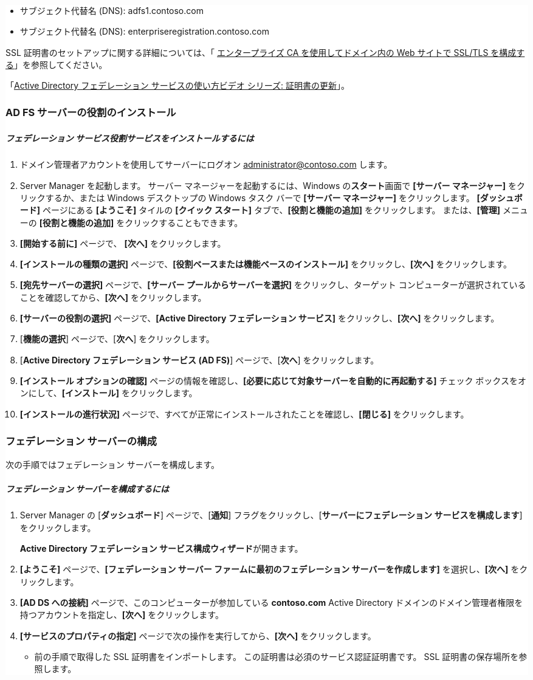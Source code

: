 -   サブジェクト代替名 (DNS): adfs1.contoso.com

-   サブジェクト代替名 (DNS): enterpriseregistration.contoso.com

SSL 証明書のセットアップに関する詳細については、「 [エンタープライズ CA を使用してドメイン内の Web サイトで SSL/TLS を構成する](https://docs.microsoft.com/previous-versions/windows/it-pro/windows-server-2012-r2-and-2012/hh831822(v=ws.11))」を参照してください。

「[Active Directory フェデレーション サービスの使い方ビデオ シリーズ: 証明書の更新](https://channel9.msdn.com/Search?term=Active%20Directory%20Federation%20Services#pubDate=year&ch9Search)」。

### <a name="install-the-ad-fs-server-role"></a>AD FS サーバーの役割のインストール

##### <a name="to-install-the-federation-service-role-service"></a>フェデレーション サービス役割サービスをインストールするには

1. ドメイン管理者アカウントを使用してサーバーにログオン administrator@contoso.com します。

2. Server Manager を起動します。 サーバー マネージャーを起動するには、Windows の**スタート**画面で **[サーバー マネージャー]** をクリックするか、または Windows デスクトップの Windows タスク バーで **[サーバー マネージャー]** をクリックします。 **[ダッシュボード]** ページにある **[ようこそ]** タイルの **[クイック スタート]** タブで、**[役割と機能の追加]** をクリックします。 または、**[管理]** メニューの **[役割と機能の追加]** をクリックすることもできます。

3. **[開始する前に]** ページで、 **[次へ]** をクリックします。

4. **[インストールの種類の選択]** ページで、**[役割ベースまたは機能ベースのインストール]** をクリックし、**[次へ]** をクリックします。

5. **[宛先サーバーの選択]** ページで、**[サーバー プールからサーバーを選択]** をクリックし、ターゲット コンピューターが選択されていることを確認してから、**[次へ]** をクリックします。

6. **[サーバーの役割の選択]** ページで、**[Active Directory フェデレーション サービス]** をクリックし、**[次へ]** をクリックします。

7. [**機能の選択**] ページで、[**次へ**] をクリックします。

8. [**Active Directory フェデレーション サービス (AD FS)**] ページで、[**次へ**] をクリックします。

9. **[インストール オプションの確認]** ページの情報を確認し、**[必要に応じて対象サーバーを自動的に再起動する]** チェック ボックスをオンにして、**[インストール]** をクリックします。

10. **[インストールの進行状況]** ページで、すべてが正常にインストールされたことを確認し、**[閉じる]** をクリックします。

### <a name="configure-the-federation-server"></a>フェデレーション サーバーの構成
次の手順ではフェデレーション サーバーを構成します。

##### <a name="to-configure-the-federation-server"></a>フェデレーション サーバーを構成するには

1.  Server Manager の [**ダッシュボード**] ページで、[**通知**] フラグをクリックし、[**サーバーにフェデレーション サービスを構成します**] をクリックします。

    **Active Directory フェデレーション サービス構成ウィザード**が開きます。

2.  **[ようこそ]** ページで、**[フェデレーション サーバー ファームに最初のフェデレーション サーバーを作成します]** を選択し、**[次へ]** をクリックします。

3.  **[AD DS への接続]** ページで、このコンピューターが参加している **contoso.com** Active Directory ドメインのドメイン管理者権限を持つアカウントを指定し、**[次へ]** をクリックします。

4.  **[サービスのプロパティの指定]** ページで次の操作を実行してから、**[次へ]** をクリックします。

    -   前の手順で取得した SSL 証明書をインポートします。 この証明書は必須のサービス認証証明書です。 SSL 証明書の保存場所を参照します。
